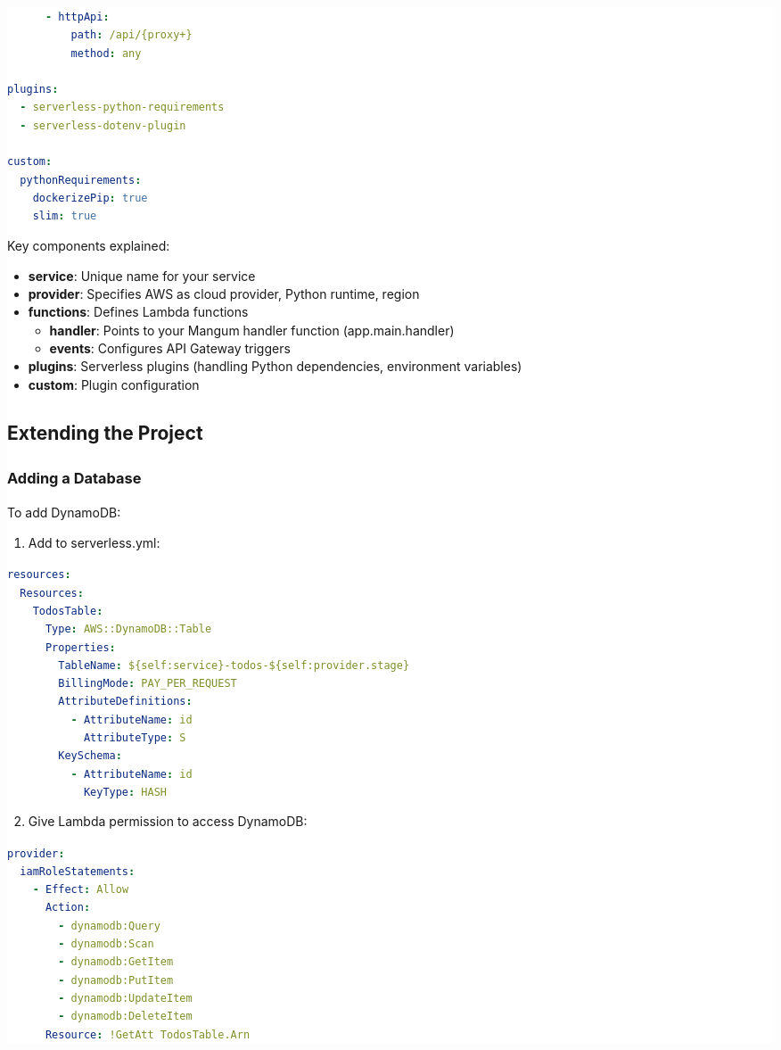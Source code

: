 ```yaml
      - httpApi:
          path: /api/{proxy+}
          method: any

plugins:
  - serverless-python-requirements
  - serverless-dotenv-plugin

custom:
  pythonRequirements:
    dockerizePip: true
    slim: true
```

Key components explained:
- **service**: Unique name for your service
- **provider**: Specifies AWS as cloud provider, Python runtime, region
- **functions**: Defines Lambda functions
  - **handler**: Points to your Mangum handler function (app.main.handler)
  - **events**: Configures API Gateway triggers
- **plugins**: Serverless plugins (handling Python dependencies, environment variables)
- **custom**: Plugin configuration

## Extending the Project

### Adding a Database

To add DynamoDB:

1. Add to serverless.yml:
```yaml
resources:
  Resources:
    TodosTable:
      Type: AWS::DynamoDB::Table
      Properties:
        TableName: ${self:service}-todos-${self:provider.stage}
        BillingMode: PAY_PER_REQUEST
        AttributeDefinitions:
          - AttributeName: id
            AttributeType: S
        KeySchema:
          - AttributeName: id
            KeyType: HASH
```

2. Give Lambda permission to access DynamoDB:
```yaml
provider:
  iamRoleStatements:
    - Effect: Allow
      Action:
        - dynamodb:Query
        - dynamodb:Scan
        - dynamodb:GetItem
        - dynamodb:PutItem
        - dynamodb:UpdateItem
        - dynamodb:DeleteItem
      Resource: !GetAtt TodosTable.Arn
```
